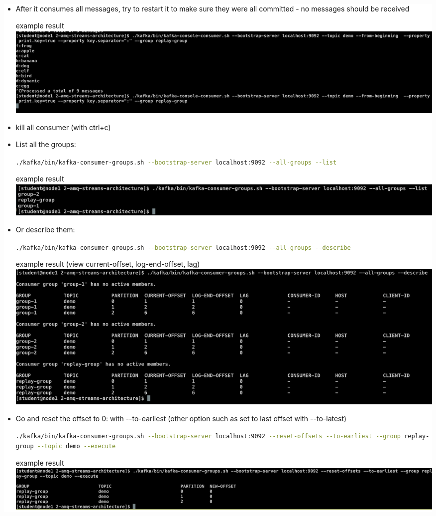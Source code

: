 * After it consumes all messages, try to restart it to make sure they were all committed - no messages should be received
  
  example result
  ![](./../images/cluster-20.png)
  
* kill all consumer (with ctrl+c)
* List all the groups:

  ```bash
  ./kafka/bin/kafka-consumer-groups.sh --bootstrap-server localhost:9092 --all-groups --list
  ```
  example result
  ![](./../images/cluster-21.png)

* Or describe them:

  ```bash
  ./kafka/bin/kafka-consumer-groups.sh --bootstrap-server localhost:9092 --all-groups --describe
  ```
  example result (view current-offset, log-end-offset, lag)
  ![](./../images/cluster-22.png)

* Go and reset the offset to 0: with --to-earliest (other option such as set to last offset with --to-latest)

  ```bash
  ./kafka/bin/kafka-consumer-groups.sh --bootstrap-server localhost:9092 --reset-offsets --to-earliest --group replay-group --topic demo --execute
  ```
  example result
  ![](./../images/cluster-23.png)
